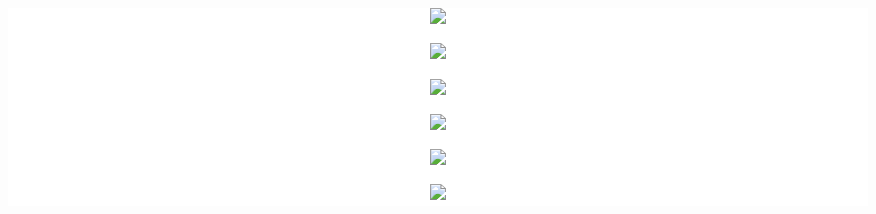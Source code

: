 
<p align="center" id='25个学习资源-banner'>
    <a target="_blank" href='https://mp.weixin.qq.com/s/-mlsV7PFc27JElOTCskMsg'>
    <img src="https://website-python-1300615378.cos.ap-nanjing.myqcloud.com/%E5%BC%95%E5%AF%BC%E8%B6%85%E9%93%BE%E6%8E%A5%2Fpy-25-source.jpg" width="100%"/>
    </a>   
</p>

<p align="center" id='实战项目-banner'>
    <a target="_blank" href='http://www.python4office.cn/python-project-list/'>
    <img src="https://website-python-1300615378.cos.ap-nanjing.myqcloud.com/%E5%BC%95%E5%AF%BC%E8%B6%85%E9%93%BE%E6%8E%A5%2Fproject.jpg" width="100%"/>
    </a>   
</p>


<p align="center" id='实战项目-宽-banner'>
    <a target="_blank" href='http://www.python4office.cn/python-project-list/'>
    <img src="https://python-office-1300615378.cos.ap-chongqing.myqcloud.com/projects-100.jpg" width="100%"/>
    </a>   
</p>


<p align="center" id='支付宝-banner'>
    <a target="_blank" href='http://www.python4office.cn/fuli/zhifubao-0923/'>
    <img src="https://ads-1300615378.cos.ap-guangzhou.myqcloud.com/alipay/hong-3.jpg" width="100%"/>
    </a>   
</p>


<p align="center" id='外卖-banner'>
    <a target="_blank" href='https://kzurl05.cn/7II7R5'>
    <img src="https://website-python-1300615378.cos.ap-nanjing.myqcloud.com/ads%2F%E8%81%94%E7%9B%9F%E5%B9%BF%E5%91%8A%2F%E5%A4%96%E5%8D%96-1040-100.jpg" width="100%"/>
    </a>   
</p>

<p align="center" id='滴滴-banner'>
    <a target="_blank" href='https://ads-1300615378.cos.ap-guangzhou.myqcloud.com/%E7%A6%8F%E5%88%A9/%E6%BB%B4%E6%BB%B4.jpg'>
    <img src="https://website-python-1300615378.cos.ap-nanjing.myqcloud.com/ads/didi-gao.jpg" width="100%"/>
    </a>   
</p>
